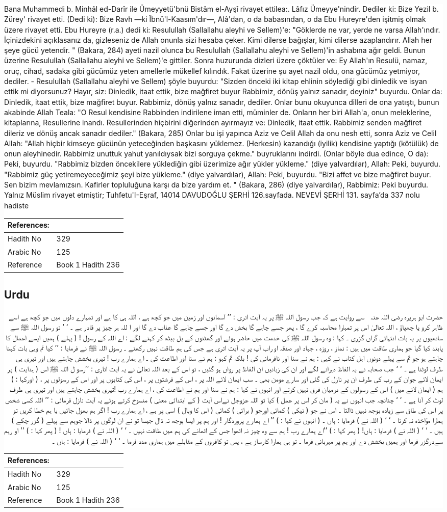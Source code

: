 Bana Muhammedi b. Minhâl ed-Darîr ile Ümeyyetü'bnü Bistâm el-Ayşî rivayet ettilea:. Lâfız Ümeyye'nindir. Dediler ki: Bize Yezil b. Zürey' rivayet etti. (Dedi ki): Bize Ravh —ki Îbnü'l-Kaasım'dır—, Alâ'dan, o da babasından, o da Ebu Hureyre'den işitmiş olmak üzere rivayet etti. Ebu Hureyre (r.a.) dedi ki: Resulullah (Sallallahu aleyhi ve Sellem)'e: "Göklerde ne var, yerde ne varsa Allah'ındır. İçinizdekini açıklasanız da, gizleseniz de Allah onunla sizi hesaba çeker. Kimi dilerse bağışlar, kimi dilerse azaplandırır. Allah her şeye gücü yetendir. " (Bakara, 284) ayeti nazil olunca bu Resulullah (Sallallahu aleyhi ve Sellem)'in ashabına ağır geldi. Bunun üzerine Resulullah (Sallallahu aleyhi ve Sellem)'e gittiler. Sonra huzurunda dizleri üzere çöktüler ve: Ey Allah'ın Resulü, namaz, oruç, cihad, sadaka gibi gücümüz yeten amellerle mükellef kılındık. Fakat üzerine şu ayet nazil oldu, ona gücümüz yetmiyor, dediler. - Resulullah (Sallallahu aleyhi ve Sellem) şöyle buyurdu: "Sizden önceki iki kitap ehlinin söylediği gibi dinledik ve isyan ettik mi diyorsunuz? Hayır, siz: Dinledik, itaat ettik, bize mağfiret buyur Rabbimiz, dönüş yalnız sanadır, deyiniz" buyurdu. Onlar da: Dinledik, itaat ettik, bize mağfiret buyur. Rabbimiz, dönüş yalnız sanadır, dediler. Onlar bunu okuyunca dilleri de ona yatıştı, bunun akabinde Allah Teala: "O Resul kendisine Rabbinden indirilene iman etti, müminler de. Onların her biri Allah'a, onun meleklerine, kitaplarına, Resullerine inandı. Resullerinden hiçbirini diğerinden ayırmayız ve: Dinledik, itaat ettik. Rabbimiz senden mağfiret dileriz ve dönüş ancak sanadır dediler." (Bakara, 285) Onlar bu işi yapınca Aziz ve Celil Allah da onu nesh etti, sonra Aziz ve Celil Allah: "Allah hiçbir kimseye gücünün yeteceğinden başkasını yüklemez. (Herkesin) kazandığı (iyilik) kendisine yaptığı (kötülük) de onun aleyhinedir. Rabbimiz unuttuk yahut yanıldıysak bizi sorguya çekme." buyruklarını indirdi. (Onlar böyle dua edince, O da): Peki, buyurdu. "Rabbimiz bizden öncekilere yüklediğin gibi üzerimize ağır yükler yükleme." (diye yalvardılar), Allah: Peki, buyurdu. "Rabbimiz güç yetiremeyeceğimiz şeyi bize yükleme." (diye yalvardılar), Allah: Peki, buyurdu. "Bizi affet ve bize mağfiret buyur. Sen bizim mevlamızsın. Kafirler topluluğuna karşı da bize yardım et. " (Bakara, 286) (diye yalvardılar), Rabbimiz: Peki buyurdu. Yalnız Müslim rivayet etmiştir; Tuhfetu'I-Eşraf, 14014 DAVUDOĞLU ŞERHİ 126.sayfada. NEVEVİ ŞERHİ 131. sayfa’da 337 nolu hadiste
</div>
<div style={{backgroundColor:'#f8f9fa',padding:20, marginBottom: 10}}><table> <thead> <tr> <th>References:</th> <th></th> </tr> </thead> <tbody><tr><td>Hadith No</td><td>329</td></tr><tr><td>Arabic No</td><td>125</td></tr><tr><td>Reference</td><td>Book 1 Hadith 236</td></tr></tbody></table></div>

## Urdu


<div dir="rtl" lang="ur" style={{fontSize:'larger',backgroundColor:'#f8f9fa',padding:20}}>
حضرت ابو ہریرہ ‌رضی ‌اللہ ‌عنہ ‌ ‌ سے روایت ہے کہ جب رسول اللہ ﷺ پر یہ آیت اتری : ’’ آسمانوں اور زمین میں جو کچھ ہے ، اللہ ہی کا ہے اور تمہارے دلوں میں جو کچھ ہے اسے ظاہر کرو یا چھپاؤ ، اللہ تعالیٰ اس پر تمہارا محاسبہ کرے گا ، پھر جسے چاہے گا بخش دے گا اور جسے چاہے گا عذاب دے گا اور ا للہ ہر چیز پر قادر ہے ۔ ‘ ‘ تو رسول اللہ ﷺ سے ساتھیوں پر یہ بات انتہائی گراں گزری ۔ کہا : وہ رسول اللہ ﷺ کی خدمت میں حاضر ہوئے اور گھٹنوں کے بل بیٹھ کر کہنے لگے : اے اللہ کے رسول ! ( پہلے ) ہمیں ایسے اعمال کا پابند کیا گیا جو ہماری طاقت میں ہیں : نماز ، روزہ ، جہاد اور صدقہ او راب آپ پر یہ آیت اتری ہے جس کی ہم طاقت نہیں رکھتے ۔ رسول اللہ ﷺ نے فرمایا : ’’ کیا تم وہی بات کہنا چاہتے ہو جو تم سے پہلے دونوں اہل کتاب نے کہی : ہم نے سنا اور نافرمانی کی ! بلکہ تم کہو : ہم نے سنا اور اطاعت کی ۔ اے ہمارے رب ! تیری بخشش چاہتے ہیں اور تیری ہی طرف لوٹنا ہے ۔ ‘ ‘ جب صحابہ نے یہ الفاظ دہرانے لگے اور ان کی زبانیں ان الفاظ پر رواں ہو گئیں ، تو اس کے بعد اللہ تعالیٰ نے یہ آیت اتاری : ’’رسو ل اللہ ﷺ اس ( ہدایت ) پر ایمان لائے جوان کے رب کی طرف ان پر نازل کی گئی اور سارے مومن بھی ۔ سب ایمان لائے اللہ پر ، اس کے فرشتوں پر ، اس کی کتابوں پر اور اس کے رسولوں پر ، ( اورکہا : ) ہم ( ایمان لانے میں ) اس کے رسولوں کے درمیان فرق نہیں کرتے اور انہوں نے کہا : ہم نے سنا اور ہم نے اطاعت کی ، اے ہمارے رب !تیری بخشش چاہتے ہیں اور تیری ہی طرف لوٹ کر آنا ہے ۔ ‘ ‘ چنانچہ جب انہوں نے یہ ( مان کر اس پر عمل ) کیا تو اللہ عزوجل نےاس آیت ( کے ابتدائی معنی ) منسوخ کرتے ہوئے یہ آیت نازل فرمائی : ’’ اللہ کسی شخص پر اس کی طاق سے زیادہ بوجھ نہیں ڈالتا ۔ اس نے جو ( نیکی ) کمائی اورجو ( برائی ) کمائی ( اس کا وبال ) اسی پر ہے ، اے ہمارے رب ! اگر ہم بھول جائیں یا ہم خطا کریں تو ہمارا مؤاخذہ نہ کرنا ۔ ‘ ‘ ( اللہ نے ) فرمایا : ہاں ۔ ( انہوں نے کہا : ) ’’ اے ہمارے پروردگار ! اور ہم پر ایسا بوجھ نہ ڈال جیسا تو نے ان لوگوں پر ڈالا جوہم سے پہلے ( گزر چکے ) ہیں ۔ ‘ ‘ ( اللہ نے ) فرمایا : ہاں! ( پھر کہا : ) ’’اے ہمارے رب ! ہم سے وہ چیز نہ اٹھوا جس کے اٹھانے کی ہم میں طاقت نہیں ۔ ‘ ‘ ( اللہ نے ) فرمایا : ہاں ! ( پھر کہا : ) ’’ او رہم سےدرگزر فرما اور ہمیں بخشش دے اور ہم پر مہربانی فرما ۔ تو ہی ہمارا کارساز ہے ، پس تو کافروں کے مقابلے میں ہماری مدد فرما ۔ ‘ ‘ ( اللہ نے ) فرمایا : ہاں ۔
</div>
<div style={{backgroundColor:'#f8f9fa',padding:20, marginBottom: 10}}><table> <thead> <tr> <th>References:</th> <th></th> </tr> </thead> <tbody><tr><td>Hadith No</td><td>329</td></tr><tr><td>Arabic No</td><td>125</td></tr><tr><td>Reference</td><td>Book 1 Hadith 236</td></tr></tbody></table></div>